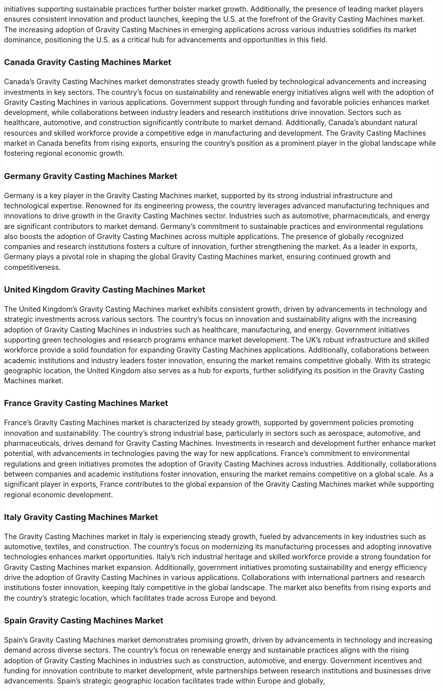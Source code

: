 initiatives supporting sustainable practices further bolster market growth. Additionally, the presence of leading market players ensures consistent innovation and product launches, keeping the U.S. at the forefront of the Gravity Casting Machines market. The increasing adoption of Gravity Casting Machines in emerging applications across various industries solidifies its market dominance, positioning the U.S. as a critical hub for advancements and opportunities in this field.</p><h3>Canada Gravity Casting Machines Market</h3><p>Canada&rsquo;s Gravity Casting Machines market demonstrates steady growth fueled by technological advancements and increasing investments in key sectors. The country&rsquo;s focus on sustainability and renewable energy initiatives aligns well with the adoption of Gravity Casting Machines in various applications. Government support through funding and favorable policies enhances market development, while collaborations between industry leaders and research institutions drive innovation. Sectors such as healthcare, automotive, and construction significantly contribute to market demand. Additionally, Canada&rsquo;s abundant natural resources and skilled workforce provide a competitive edge in manufacturing and development. The Gravity Casting Machines market in Canada benefits from rising exports, ensuring the country&rsquo;s position as a prominent player in the global landscape while fostering regional economic growth.</p><h3>Germany Gravity Casting Machines Market</h3><p>Germany is a key player in the Gravity Casting Machines market, supported by its strong industrial infrastructure and technological expertise. Renowned for its engineering prowess, the country leverages advanced manufacturing techniques and innovations to drive growth in the Gravity Casting Machines sector. Industries such as automotive, pharmaceuticals, and energy are significant contributors to market demand. Germany&rsquo;s commitment to sustainable practices and environmental regulations also boosts the adoption of Gravity Casting Machines across multiple applications. The presence of globally recognized companies and research institutions fosters a culture of innovation, further strengthening the market. As a leader in exports, Germany plays a pivotal role in shaping the global Gravity Casting Machines market, ensuring continued growth and competitiveness.</p><h3>United Kingdom Gravity Casting Machines Market</h3><p>The United Kingdom&rsquo;s Gravity Casting Machines market exhibits consistent growth, driven by advancements in technology and strategic investments across various sectors. The country&rsquo;s focus on innovation and sustainability aligns with the increasing adoption of Gravity Casting Machines in industries such as healthcare, manufacturing, and energy. Government initiatives supporting green technologies and research programs enhance market development. The UK&rsquo;s robust infrastructure and skilled workforce provide a solid foundation for expanding Gravity Casting Machines applications. Additionally, collaborations between academic institutions and industry leaders foster innovation, ensuring the market remains competitive globally. With its strategic geographic location, the United Kingdom also serves as a hub for exports, further solidifying its position in the Gravity Casting Machines market.</p><h3>France Gravity Casting Machines Market</h3><p>France&rsquo;s Gravity Casting Machines market is characterized by steady growth, supported by government policies promoting innovation and sustainability. The country&rsquo;s strong industrial base, particularly in sectors such as aerospace, automotive, and pharmaceuticals, drives demand for Gravity Casting Machines. Investments in research and development further enhance market potential, with advancements in technologies paving the way for new applications. France&rsquo;s commitment to environmental regulations and green initiatives promotes the adoption of Gravity Casting Machines across industries. Additionally, collaborations between companies and academic institutions foster innovation, ensuring the market remains competitive on a global scale. As a significant player in exports, France contributes to the global expansion of the Gravity Casting Machines market while supporting regional economic development.</p><h3>Italy Gravity Casting Machines Market</h3><p>The Gravity Casting Machines market in Italy is experiencing steady growth, fueled by advancements in key industries such as automotive, textiles, and construction. The country&rsquo;s focus on modernizing its manufacturing processes and adopting innovative technologies enhances market opportunities. Italy&rsquo;s rich industrial heritage and skilled workforce provide a strong foundation for Gravity Casting Machines market expansion. Additionally, government initiatives promoting sustainability and energy efficiency drive the adoption of Gravity Casting Machines in various applications. Collaborations with international partners and research institutions foster innovation, keeping Italy competitive in the global landscape. The market also benefits from rising exports and the country&rsquo;s strategic location, which facilitates trade across Europe and beyond.</p><h3>Spain Gravity Casting Machines Market</h3><p>Spain&rsquo;s Gravity Casting Machines market demonstrates promising growth, driven by advancements in technology and increasing demand across diverse sectors. The country&rsquo;s focus on renewable energy and sustainable practices aligns with the rising adoption of Gravity Casting Machines in industries such as construction, automotive, and energy. Government incentives and funding for innovation contribute to market development, while partnerships between research institutions and businesses drive advancements. Spain&rsquo;s strategic geographic location facilitates trade within Europe and globally,